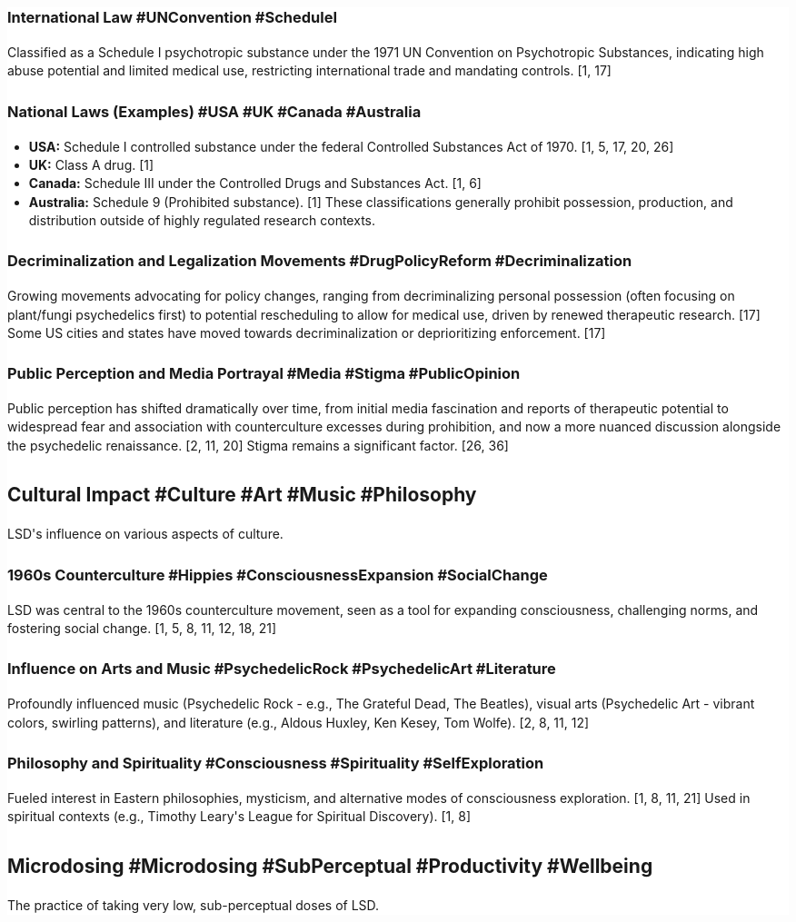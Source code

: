 ### International Law #UNConvention #ScheduleI
Classified as a Schedule I psychotropic substance under the 1971 UN Convention on Psychotropic Substances, indicating high abuse potential and limited medical use, restricting international trade and mandating controls. [1, 17]

### National Laws (Examples) #USA #UK #Canada #Australia
*   **USA:** Schedule I controlled substance under the federal Controlled Substances Act of 1970. [1, 5, 17, 20, 26]
*   **UK:** Class A drug. [1]
*   **Canada:** Schedule III under the Controlled Drugs and Substances Act. [1, 6]
*   **Australia:** Schedule 9 (Prohibited substance). [1]
These classifications generally prohibit possession, production, and distribution outside of highly regulated research contexts.

### Decriminalization and Legalization Movements #DrugPolicyReform #Decriminalization
Growing movements advocating for policy changes, ranging from decriminalizing personal possession (often focusing on plant/fungi psychedelics first) to potential rescheduling to allow for medical use, driven by renewed therapeutic research. [17] Some US cities and states have moved towards decriminalization or deprioritizing enforcement. [17]

### Public Perception and Media Portrayal #Media #Stigma #PublicOpinion
Public perception has shifted dramatically over time, from initial media fascination and reports of therapeutic potential to widespread fear and association with counterculture excesses during prohibition, and now a more nuanced discussion alongside the psychedelic renaissance. [2, 11, 20] Stigma remains a significant factor. [26, 36]

## Cultural Impact #Culture #Art #Music #Philosophy
LSD's influence on various aspects of culture.

### 1960s Counterculture #Hippies #ConsciousnessExpansion #SocialChange
LSD was central to the 1960s counterculture movement, seen as a tool for expanding consciousness, challenging norms, and fostering social change. [1, 5, 8, 11, 12, 18, 21]

### Influence on Arts and Music #PsychedelicRock #PsychedelicArt #Literature
Profoundly influenced music (Psychedelic Rock - e.g., The Grateful Dead, The Beatles), visual arts (Psychedelic Art - vibrant colors, swirling patterns), and literature (e.g., Aldous Huxley, Ken Kesey, Tom Wolfe). [2, 8, 11, 12]

### Philosophy and Spirituality #Consciousness #Spirituality #SelfExploration
Fueled interest in Eastern philosophies, mysticism, and alternative modes of consciousness exploration. [1, 8, 11, 21] Used in spiritual contexts (e.g., Timothy Leary's League for Spiritual Discovery). [1, 8]

## Microdosing #Microdosing #SubPerceptual #Productivity #Wellbeing
The practice of taking very low, sub-perceptual doses of LSD.
